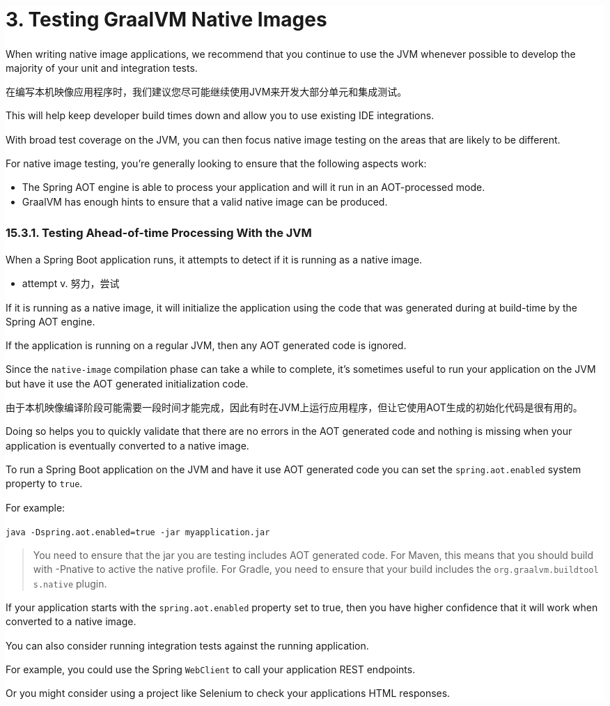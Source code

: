 # 3. Testing GraalVM Native Images

When writing native image applications, we recommend that you continue to use the JVM whenever possible to develop the majority of your unit and integration tests. 

在编写本机映像应用程序时，我们建议您尽可能继续使用JVM来开发大部分单元和集成测试。

 This will help keep developer build times down and allow you to use existing IDE integrations. 

 With broad test coverage on the JVM, you can then focus native image testing on the areas that are likely to be different.

 For native image testing, you’re generally looking to ensure that the following aspects work:

 - The Spring AOT engine is able to process your application and will it run in an AOT-processed mode.
 - GraalVM has enough hints to ensure that a valid native image can be produced.

### 15.3.1. Testing Ahead-of-time Processing With the JVM

When a Spring Boot application runs, it attempts to detect if it is running as a native image. 

-  attempt v. 努力，尝试

If it is running as a native image, it will initialize the application using the code that was generated during at build-time by the Spring AOT engine.

If the application is running on a regular JVM, then any AOT generated code is ignored.

Since the `native-image` compilation phase can take a while to complete, it’s sometimes useful to run your application on the JVM but have it use the AOT generated initialization code. 

由于本机映像编译阶段可能需要一段时间才能完成，因此有时在JVM上运行应用程序，但让它使用AOT生成的初始化代码是很有用的。

Doing so helps you to quickly validate that there are no errors in the AOT generated code and nothing is missing when your application is eventually converted to a native image.

To run a Spring Boot application on the JVM and have it use AOT generated code you can set the `spring.aot.enabled` system property to `true`.

For example:

```shell
java -Dspring.aot.enabled=true -jar myapplication.jar
```

> You need to ensure that the jar you are testing includes AOT generated code. For Maven, this means that you should build with -Pnative to active the native profile.
> For Gradle, you need to ensure that your build includes the `org.graalvm.buildtools.native` plugin.

If your application starts with the `spring.aot.enabled` property set to true, then you have higher confidence that it will work when converted to a native image.

You can also consider running integration tests against the running application. 

For example, you could use the Spring `WebClient` to call your application REST endpoints. 

Or you might consider using a project like Selenium to check your applications HTML responses.
